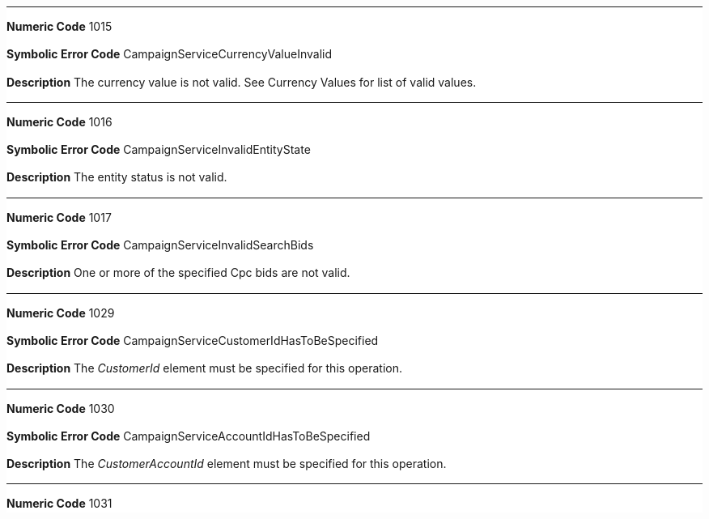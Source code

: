 ***

**Numeric Code**
1015

**Symbolic Error Code**
CampaignServiceCurrencyValueInvalid

**Description**
The currency value is not valid. See Currency Values for list of valid values.

***

**Numeric Code**
1016

**Symbolic Error Code**
CampaignServiceInvalidEntityState

**Description**
The entity status is not valid. 

***

**Numeric Code**
1017

**Symbolic Error Code**
CampaignServiceInvalidSearchBids

**Description**
One or more of the specified Cpc bids are not valid.

***

**Numeric Code**
1029

**Symbolic Error Code**
CampaignServiceCustomerIdHasToBeSpecified

**Description**
The *CustomerId* element must be specified for this operation.

***

**Numeric Code**
1030

**Symbolic Error Code**
CampaignServiceAccountIdHasToBeSpecified

**Description**
The *CustomerAccountId* element must be specified for this operation.

***

**Numeric Code**
1031
